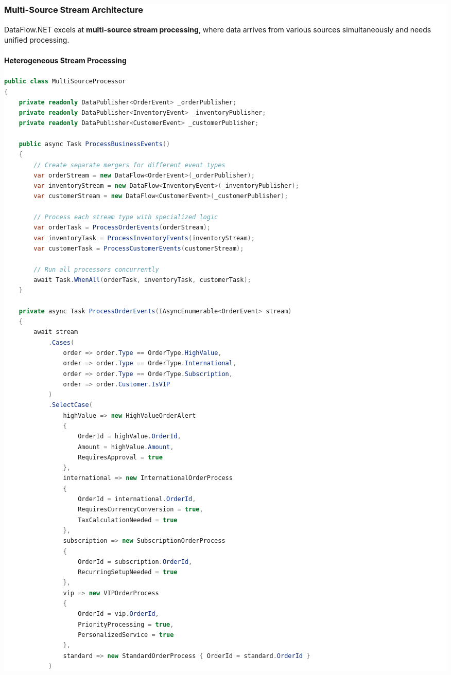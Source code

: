 ### Multi-Source Stream Architecture

DataFlow.NET excels at **multi-source stream processing**, where data arrives from various sources simultaneously and needs unified processing.

#### Heterogeneous Stream Processing
```csharp
public class MultiSourceProcessor
{
    private readonly DataPublisher<OrderEvent> _orderPublisher;
    private readonly DataPublisher<InventoryEvent> _inventoryPublisher;
    private readonly DataPublisher<CustomerEvent> _customerPublisher;
    
    public async Task ProcessBusinessEvents()
    {
        // Create separate mergers for different event types
        var orderStream = new DataFlow<OrderEvent>(_orderPublisher);
        var inventoryStream = new DataFlow<InventoryEvent>(_inventoryPublisher);
        var customerStream = new DataFlow<CustomerEvent>(_customerPublisher);
        
        // Process each stream type with specialized logic
        var orderTask = ProcessOrderEvents(orderStream);
        var inventoryTask = ProcessInventoryEvents(inventoryStream);
        var customerTask = ProcessCustomerEvents(customerStream);

        // Run all processors concurrently
        await Task.WhenAll(orderTask, inventoryTask, customerTask);
    }
    
    private async Task ProcessOrderEvents(IAsyncEnumerable<OrderEvent> stream)
    {
        await stream
            .Cases(
                order => order.Type == OrderType.HighValue,
                order => order.Type == OrderType.International,
                order => order.Type == OrderType.Subscription,
                order => order.Customer.IsVIP
            )
            .SelectCase(
                highValue => new HighValueOrderAlert 
                { 
                    OrderId = highValue.OrderId, 
                    Amount = highValue.Amount,
                    RequiresApproval = true
                },
                international => new InternationalOrderProcess 
                { 
                    OrderId = international.OrderId,
                    RequiresCurrencyConversion = true,
                    TaxCalculationNeeded = true
                },
                subscription => new SubscriptionOrderProcess 
                { 
                    OrderId = subscription.OrderId,
                    RecurringSetupNeeded = true
                },
                vip => new VIPOrderProcess 
                { 
                    OrderId = vip.OrderId,
                    PriorityProcessing = true,
                    PersonalizedService = true
                },
                standard => new StandardOrderProcess { OrderId = standard.OrderId }
            )
```